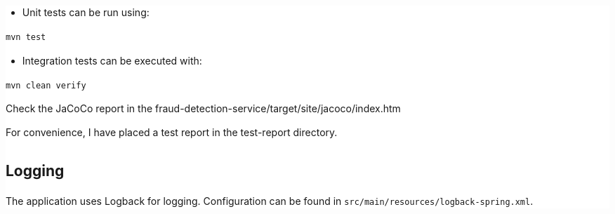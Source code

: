 - Unit tests can be run using:
```
mvn test
```

- Integration tests can be executed with:
```
mvn clean verify
```
Check the JaCoCo report in the fraud-detection-service/target/site/jacoco/index.htm

For convenience, I have placed a test report in the test-report directory.

## Logging

The application uses Logback for logging. Configuration can be found in `src/main/resources/logback-spring.xml`.
